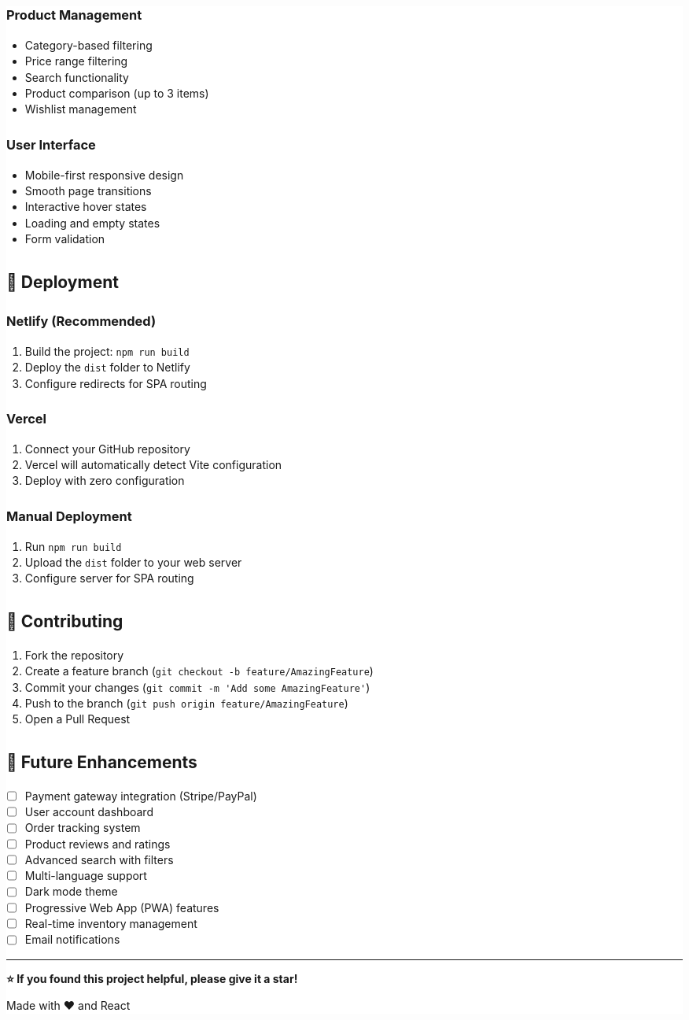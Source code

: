 ### Product Management
- Category-based filtering
- Price range filtering
- Search functionality
- Product comparison (up to 3 items)
- Wishlist management

### User Interface
- Mobile-first responsive design
- Smooth page transitions
- Interactive hover states
- Loading and empty states
- Form validation

## 🚀 Deployment

### Netlify (Recommended)
1. Build the project: `npm run build`
2. Deploy the `dist` folder to Netlify
3. Configure redirects for SPA routing

### Vercel
1. Connect your GitHub repository
2. Vercel will automatically detect Vite configuration
3. Deploy with zero configuration

### Manual Deployment
1. Run `npm run build`
2. Upload the `dist` folder to your web server
3. Configure server for SPA routing

## 🤝 Contributing

1. Fork the repository
2. Create a feature branch (`git checkout -b feature/AmazingFeature`)
3. Commit your changes (`git commit -m 'Add some AmazingFeature'`)
4. Push to the branch (`git push origin feature/AmazingFeature`)
5. Open a Pull Request



## 🔮 Future Enhancements

- [ ] Payment gateway integration (Stripe/PayPal)
- [ ] User account dashboard
- [ ] Order tracking system
- [ ] Product reviews and ratings
- [ ] Advanced search with filters
- [ ] Multi-language support
- [ ] Dark mode theme
- [ ] Progressive Web App (PWA) features
- [ ] Real-time inventory management
- [ ] Email notifications

---

**⭐ If you found this project helpful, please give it a star!**

Made with ❤️ and React
